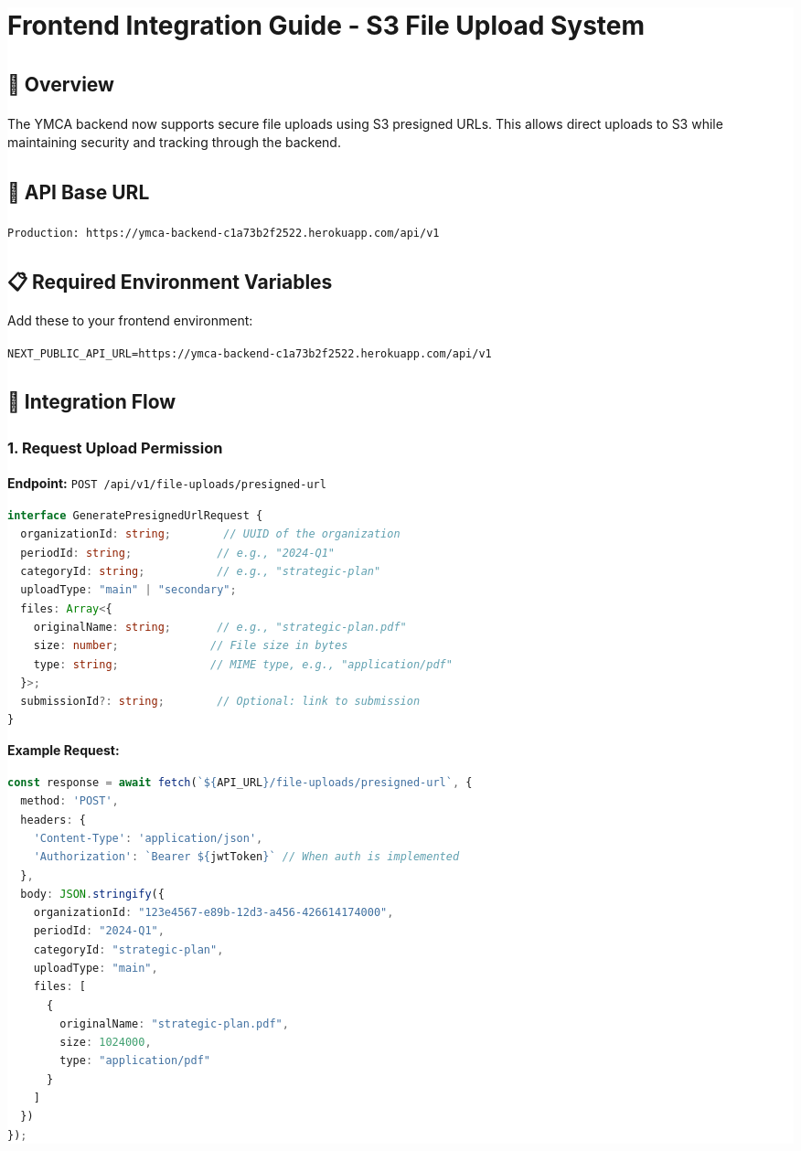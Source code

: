 # Frontend Integration Guide - S3 File Upload System

## 🎯 Overview

The YMCA backend now supports secure file uploads using S3 presigned URLs. This allows direct uploads to S3 while maintaining security and tracking through the backend.

## 🔗 API Base URL

```
Production: https://ymca-backend-c1a73b2f2522.herokuapp.com/api/v1
```

## 📋 Required Environment Variables

Add these to your frontend environment:

```env
NEXT_PUBLIC_API_URL=https://ymca-backend-c1a73b2f2522.herokuapp.com/api/v1
```

## 🚀 Integration Flow

### 1. Request Upload Permission

**Endpoint:** `POST /api/v1/file-uploads/presigned-url`

```typescript
interface GeneratePresignedUrlRequest {
  organizationId: string;        // UUID of the organization
  periodId: string;             // e.g., "2024-Q1"
  categoryId: string;           // e.g., "strategic-plan"
  uploadType: "main" | "secondary";
  files: Array<{
    originalName: string;       // e.g., "strategic-plan.pdf"
    size: number;              // File size in bytes
    type: string;              // MIME type, e.g., "application/pdf"
  }>;
  submissionId?: string;        // Optional: link to submission
}
```

**Example Request:**
```typescript
const response = await fetch(`${API_URL}/file-uploads/presigned-url`, {
  method: 'POST',
  headers: {
    'Content-Type': 'application/json',
    'Authorization': `Bearer ${jwtToken}` // When auth is implemented
  },
  body: JSON.stringify({
    organizationId: "123e4567-e89b-12d3-a456-426614174000",
    periodId: "2024-Q1",
    categoryId: "strategic-plan",
    uploadType: "main",
    files: [
      {
        originalName: "strategic-plan.pdf",
        size: 1024000,
        type: "application/pdf"
      }
    ]
  })
});
```